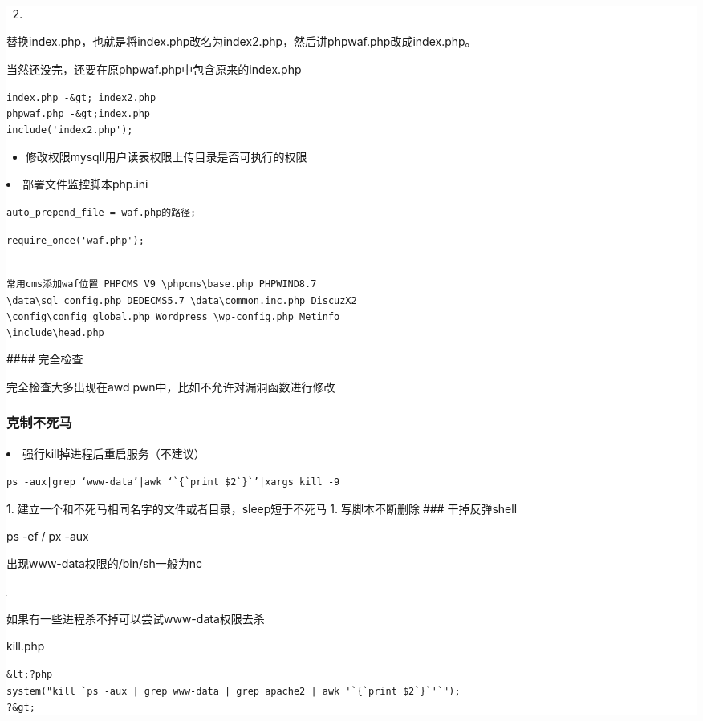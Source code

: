 2.

替换index.php，也就是将index.php改名为index2.php，然后讲phpwaf.php改成index.php。

当然还没完，还要在原phpwaf.php中包含原来的index.php

```
index.php -&gt; index2.php
phpwaf.php -&gt;index.php
include('index2.php');
```
- 修改权限mysqll用户读表权限上传目录是否可执行的权限
<li>部署文件监控脚本php.ini
<pre><code class="hljs ini">auto_prepend_file = waf.php的路径;
</code></pre>
<pre><code class="hljs php">require_once('waf.php');

常用cms添加waf位置
PHPCMS V9 \phpcms\base.php
PHPWIND8.7 \data\sql_config.php
DEDECMS5.7 \data\common.inc.php
DiscuzX2   \config\config_global.php
Wordpress   \wp-config.php
Metinfo   \include\head.php
</code></pre>
</li>
#### <a class="reference-link" name="%E5%AE%8C%E5%85%A8%E6%A3%80%E6%9F%A5"></a>完全检查

完全检查大多出现在awd pwn中，比如不允许对漏洞函数进行修改

### <a class="reference-link" name="%E5%85%8B%E5%88%B6%E4%B8%8D%E6%AD%BB%E9%A9%AC"></a>克制不死马
<li>强行kill掉进程后重启服务（不建议）
<pre><code class="lang-bash hljs">ps -aux|grep ‘www-data’|awk ‘`{`print $2`}`’|xargs kill -9
</code></pre>
</li>
1. 建立一个和不死马相同名字的文件或者目录，sleep短于不死马
1. 写脚本不断删除
### <a class="reference-link" name="%E5%B9%B2%E6%8E%89%E5%8F%8D%E5%BC%B9shell"></a>干掉反弹shell

ps -ef / px -aux

出现www-data权限的/bin/sh一般为nc

[![](data:image/png;base64,iVBORw0KGgoAAAANSUhEUgAAAAEAAAABCAYAAAAfFcSJAAAAAXNSR0IArs4c6QAAAARnQU1BAACxjwv8YQUAAAAJcEhZcwAADsQAAA7EAZUrDhsAAAANSURBVBhXYzh8+PB/AAffA0nNPuCLAAAAAElFTkSuQmCC)](https://p1.ssl.qhimg.com/t01bad1fe97c1b010b9.png)

如果有一些进程杀不掉可以尝试www-data权限去杀

kill.php

```
&lt;?php
system("kill `ps -aux | grep www-data | grep apache2 | awk '`{`print $2`}`'`");
?&gt;
```
